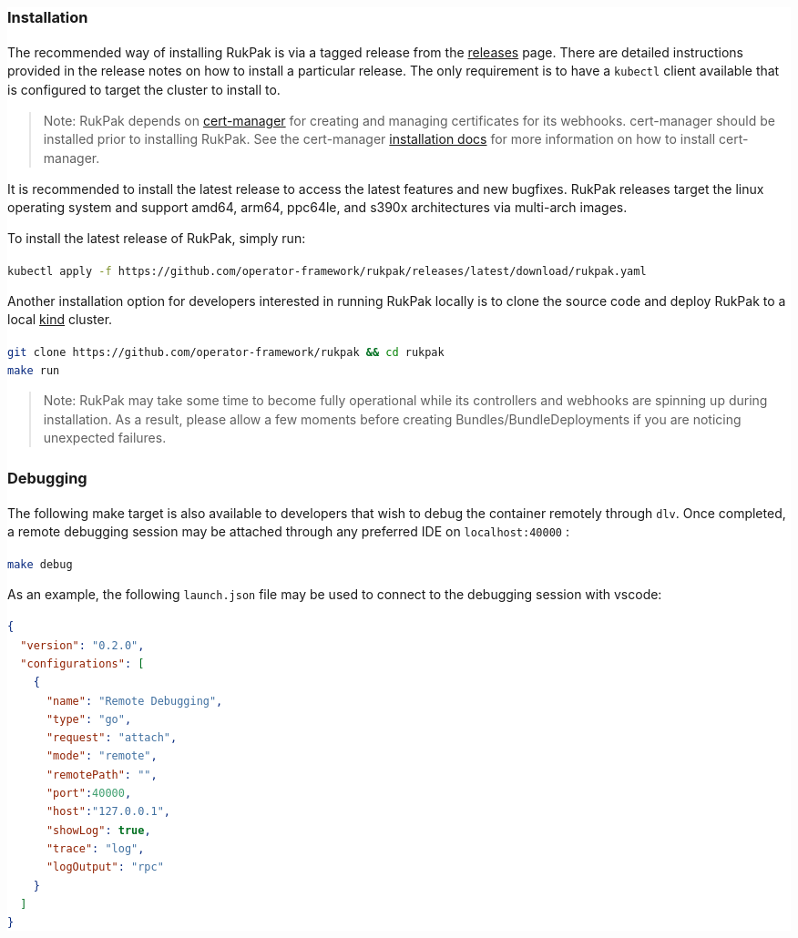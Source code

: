 ### Installation

The recommended way of installing RukPak is via a tagged release from
the [releases](https://github.com/operator-framework/rukpak/releases) page. There are detailed instructions provided in
the release notes on how to install a particular release. The only requirement is to have a `kubectl` client available
that is configured to target the cluster to install to.

> Note: RukPak depends on [cert-manager](https://cert-manager.io/) for creating and managing certificates for its webhooks. cert-manager should be installed prior to installing RukPak. See the cert-manager [installation docs](https://cert-manager.io/docs/installation/)
for more information on how to install cert-manager.

It is recommended to install the latest release to access the latest features and new bugfixes. RukPak releases target
the linux operating system and support amd64, arm64, ppc64le, and s390x architectures via multi-arch images.

To install the latest release of RukPak, simply run:

```bash
kubectl apply -f https://github.com/operator-framework/rukpak/releases/latest/download/rukpak.yaml
```

Another installation option for developers interested in running RukPak locally is to clone the source code and deploy
RukPak to a local [kind](https://kind.sigs.k8s.io/) cluster.

```bash
git clone https://github.com/operator-framework/rukpak && cd rukpak
make run
```

> Note: RukPak may take some time to become fully operational while its controllers and webhooks are spinning up during installation. As a result, please allow a few moments before creating Bundles/BundleDeployments if you are noticing unexpected failures.

### Debugging

The following make target is also available to developers that wish to debug the container remotely through `dlv`. Once completed, a remote debugging session may be attached through any preferred IDE on `localhost:40000` :

```bash
make debug
```

As an example, the following `launch.json` file may be used to connect to the debugging session with vscode:
```json
{
  "version": "0.2.0",
  "configurations": [
    {
      "name": "Remote Debugging",
      "type": "go",
      "request": "attach",
      "mode": "remote",
      "remotePath": "",
      "port":40000,
      "host":"127.0.0.1",
      "showLog": true,
      "trace": "log",
      "logOutput": "rpc"
    }
  ]
}
```
